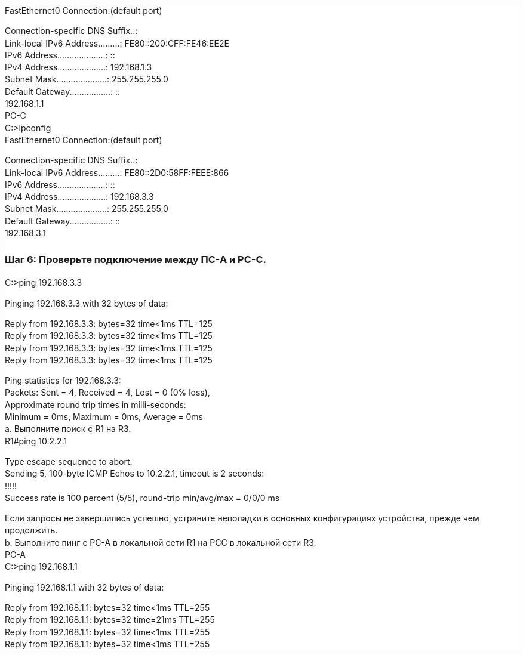 FastEthernet0 Connection:(default port)    

   Connection-specific DNS Suffix..:     
   Link-local IPv6 Address.........: FE80::200:CFF:FE46:EE2E    
   IPv6 Address....................: ::    
   IPv4 Address....................: 192.168.1.3    
   Subnet Mask.....................: 255.255.255.0    
   Default Gateway.................: ::    
                                     192.168.1.1      
PC-C     
C:\>ipconfig          
FastEthernet0 Connection:(default port)           

   Connection-specific DNS Suffix..:         
   Link-local IPv6 Address.........: FE80::2D0:58FF:FEEE:866        
   IPv6 Address....................: ::        
   IPv4 Address....................: 192.168.3.3        
   Subnet Mask.....................: 255.255.255.0        
   Default Gateway.................: ::        
                                     192.168.3.1        
### Шаг 6: Проверьте подключение между ПC-A и PC-C.    
C:\>ping 192.168.3.3    

Pinging 192.168.3.3 with 32 bytes of data:   

Reply from 192.168.3.3: bytes=32 time<1ms TTL=125    
Reply from 192.168.3.3: bytes=32 time<1ms TTL=125   
Reply from 192.168.3.3: bytes=32 time<1ms TTL=125     
Reply from 192.168.3.3: bytes=32 time<1ms TTL=125     

Ping statistics for 192.168.3.3:    
    Packets: Sent = 4, Received = 4, Lost = 0 (0% loss),    
Approximate round trip times in milli-seconds:    
    Minimum = 0ms, Maximum = 0ms, Average = 0ms      
a. Выполните поиск с R1 на R3.      
R1#ping 10.2.2.1    

Type escape sequence to abort.     
Sending 5, 100-byte ICMP Echos to 10.2.2.1, timeout is 2 seconds:    
!!!!!    
Success rate is 100 percent (5/5), round-trip min/avg/max = 0/0/0 ms    

Если запросы не завершились успешно, устраните неполадки в основных конфигурациях устройства, прежде чем продолжить.      
b. Выполните пинг с PC-A в локальной сети R1 на PCC в локальной сети R3.    
PC-A    
C:\>ping 192.168.1.1    

Pinging 192.168.1.1 with 32 bytes of data:    

Reply from 192.168.1.1: bytes=32 time<1ms TTL=255    
Reply from 192.168.1.1: bytes=32 time=21ms TTL=255    
Reply from 192.168.1.1: bytes=32 time<1ms TTL=255    
Reply from 192.168.1.1: bytes=32 time<1ms TTL=255    
